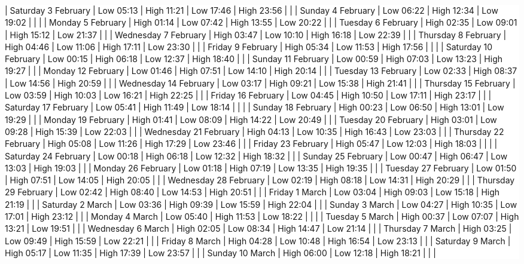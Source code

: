 | Saturday 3 February | Low 05:13 | High 11:21 | Low 17:46 | High 23:56 |  |
| Sunday 4 February | Low 06:22 | High 12:34 | Low 19:02 |  |  |
| Monday 5 February | High 01:14 | Low 07:42 | High 13:55 | Low 20:22 |  |
| Tuesday 6 February | High 02:35 | Low 09:01 | High 15:12 | Low 21:37 |  |
| Wednesday 7 February | High 03:47 | Low 10:10 | High 16:18 | Low 22:39 |  |
| Thursday 8 February | High 04:46 | Low 11:06 | High 17:11 | Low 23:30 |  |
| Friday 9 February | High 05:34 | Low 11:53 | High 17:56 |  |  |
| Saturday 10 February | Low 00:15 | High 06:18 | Low 12:37 | High 18:40 |  |
| Sunday 11 February | Low 00:59 | High 07:03 | Low 13:23 | High 19:27 |  |
| Monday 12 February | Low 01:46 | High 07:51 | Low 14:10 | High 20:14 |  |
| Tuesday 13 February | Low 02:33 | High 08:37 | Low 14:56 | High 20:59 |  |
| Wednesday 14 February | Low 03:17 | High 09:21 | Low 15:38 | High 21:41 |  |
| Thursday 15 February | Low 03:59 | High 10:03 | Low 16:21 | High 22:25 |  |
| Friday 16 February | Low 04:45 | High 10:50 | Low 17:11 | High 23:17 |  |
| Saturday 17 February | Low 05:41 | High 11:49 | Low 18:14 |  |  |
| Sunday 18 February | High 00:23 | Low 06:50 | High 13:01 | Low 19:29 |  |
| Monday 19 February | High 01:41 | Low 08:09 | High 14:22 | Low 20:49 |  |
| Tuesday 20 February | High 03:01 | Low 09:28 | High 15:39 | Low 22:03 |  |
| Wednesday 21 February | High 04:13 | Low 10:35 | High 16:43 | Low 23:03 |  |
| Thursday 22 February | High 05:08 | Low 11:26 | High 17:29 | Low 23:46 |  |
| Friday 23 February | High 05:47 | Low 12:03 | High 18:03 |  |  |
| Saturday 24 February | Low 00:18 | High 06:18 | Low 12:32 | High 18:32 |  |
| Sunday 25 February | Low 00:47 | High 06:47 | Low 13:03 | High 19:03 |  |
| Monday 26 February | Low 01:18 | High 07:19 | Low 13:35 | High 19:35 |  |
| Tuesday 27 February | Low 01:50 | High 07:51 | Low 14:05 | High 20:05 |  |
| Wednesday 28 February | Low 02:19 | High 08:18 | Low 14:31 | High 20:29 |  |
| Thursday 29 February | Low 02:42 | High 08:40 | Low 14:53 | High 20:51 |  |
| Friday 1 March | Low 03:04 | High 09:03 | Low 15:18 | High 21:19 |  |
| Saturday 2 March | Low 03:36 | High 09:39 | Low 15:59 | High 22:04 |  |
| Sunday 3 March | Low 04:27 | High 10:35 | Low 17:01 | High 23:12 |  |
| Monday 4 March | Low 05:40 | High 11:53 | Low 18:22 |  |  |
| Tuesday 5 March | High 00:37 | Low 07:07 | High 13:21 | Low 19:51 |  |
| Wednesday 6 March | High 02:05 | Low 08:34 | High 14:47 | Low 21:14 |  |
| Thursday 7 March | High 03:25 | Low 09:49 | High 15:59 | Low 22:21 |  |
| Friday 8 March | High 04:28 | Low 10:48 | High 16:54 | Low 23:13 |  |
| Saturday 9 March | High 05:17 | Low 11:35 | High 17:39 | Low 23:57 |  |
| Sunday 10 March | High 06:00 | Low 12:18 | High 18:21 |  |  |